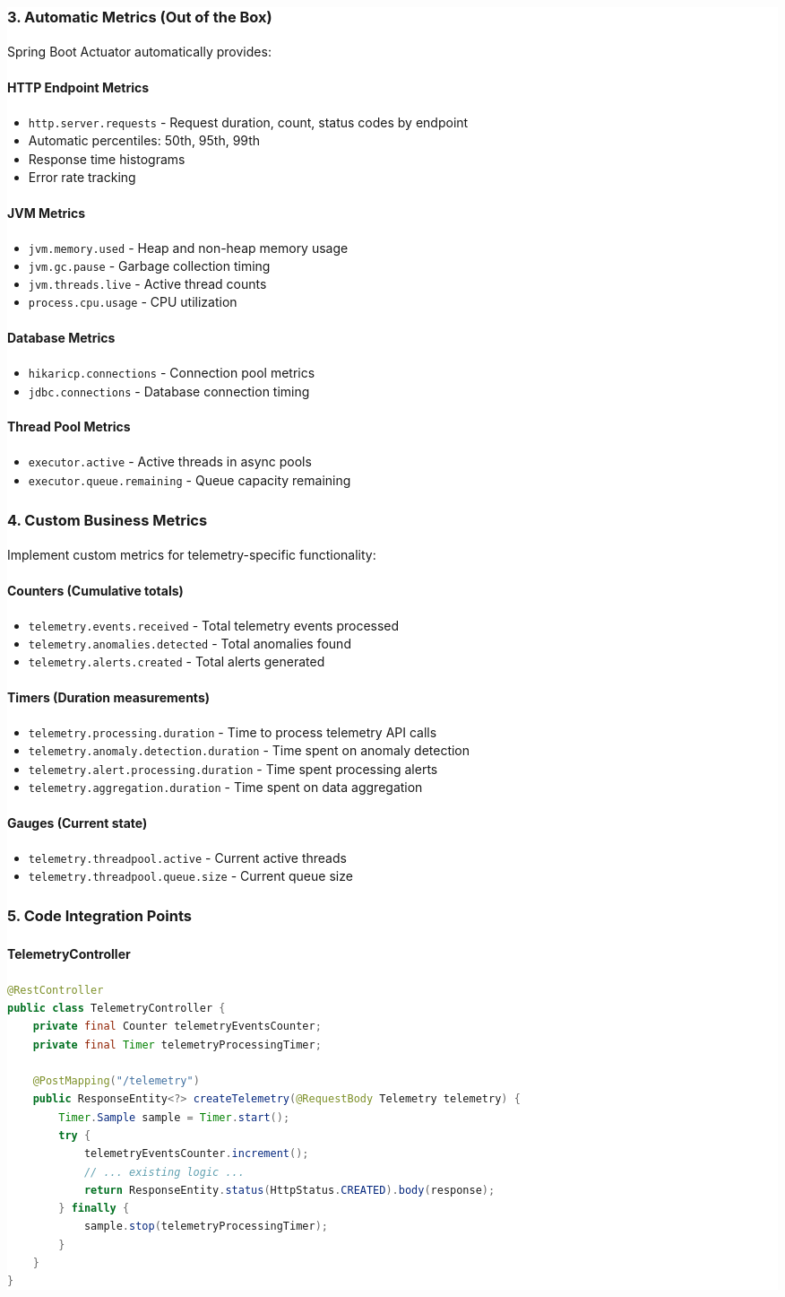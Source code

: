 ### 3. Automatic Metrics (Out of the Box)

Spring Boot Actuator automatically provides:

#### HTTP Endpoint Metrics
- `http.server.requests` - Request duration, count, status codes by endpoint
- Automatic percentiles: 50th, 95th, 99th
- Response time histograms
- Error rate tracking

#### JVM Metrics
- `jvm.memory.used` - Heap and non-heap memory usage
- `jvm.gc.pause` - Garbage collection timing
- `jvm.threads.live` - Active thread counts
- `process.cpu.usage` - CPU utilization

#### Database Metrics
- `hikaricp.connections` - Connection pool metrics
- `jdbc.connections` - Database connection timing

#### Thread Pool Metrics
- `executor.active` - Active threads in async pools
- `executor.queue.remaining` - Queue capacity remaining

### 4. Custom Business Metrics

Implement custom metrics for telemetry-specific functionality:

#### Counters (Cumulative totals)
- `telemetry.events.received` - Total telemetry events processed
- `telemetry.anomalies.detected` - Total anomalies found
- `telemetry.alerts.created` - Total alerts generated

#### Timers (Duration measurements)
- `telemetry.processing.duration` - Time to process telemetry API calls
- `telemetry.anomaly.detection.duration` - Time spent on anomaly detection
- `telemetry.alert.processing.duration` - Time spent processing alerts
- `telemetry.aggregation.duration` - Time spent on data aggregation

#### Gauges (Current state)
- `telemetry.threadpool.active` - Current active threads
- `telemetry.threadpool.queue.size` - Current queue size

### 5. Code Integration Points

#### TelemetryController
```java
@RestController
public class TelemetryController {
    private final Counter telemetryEventsCounter;
    private final Timer telemetryProcessingTimer;
    
    @PostMapping("/telemetry")
    public ResponseEntity<?> createTelemetry(@RequestBody Telemetry telemetry) {
        Timer.Sample sample = Timer.start();
        try {
            telemetryEventsCounter.increment();
            // ... existing logic ...
            return ResponseEntity.status(HttpStatus.CREATED).body(response);
        } finally {
            sample.stop(telemetryProcessingTimer);
        }
    }
}
```